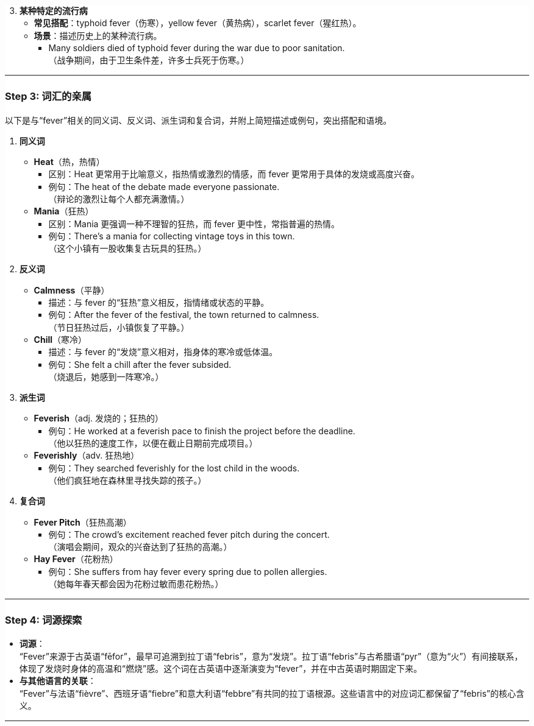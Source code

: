 3. **某种特定的流行病**
   - **常见搭配**：typhoid fever（伤寒），yellow fever（黄热病），scarlet fever（猩红热）。
   - **场景**：描述历史上的某种流行病。
     - Many soldiers died of typhoid fever during the war due to poor sanitation.  
       （战争期间，由于卫生条件差，许多士兵死于伤寒。）

---

### Step 3: 词汇的亲属
以下是与“fever”相关的同义词、反义词、派生词和复合词，并附上简短描述或例句，突出搭配和语境。

1. **同义词**
   - **Heat**（热，热情）  
     - 区别：Heat 更常用于比喻意义，指热情或激烈的情感，而 fever 更常用于具体的发烧或高度兴奋。  
     - 例句：The heat of the debate made everyone passionate.  
       （辩论的激烈让每个人都充满激情。）
   - **Mania**（狂热）  
     - 区别：Mania 更强调一种不理智的狂热，而 fever 更中性，常指普遍的热情。  
     - 例句：There’s a mania for collecting vintage toys in this town.  
       （这个小镇有一股收集复古玩具的狂热。）

2. **反义词**
   - **Calmness**（平静）  
     - 描述：与 fever 的“狂热”意义相反，指情绪或状态的平静。  
     - 例句：After the fever of the festival, the town returned to calmness.  
       （节日狂热过后，小镇恢复了平静。）
   - **Chill**（寒冷）  
     - 描述：与 fever 的“发烧”意义相对，指身体的寒冷或低体温。  
     - 例句：She felt a chill after the fever subsided.  
       （烧退后，她感到一阵寒冷。）

3. **派生词**
   - **Feverish**（adj. 发烧的；狂热的）  
     - 例句：He worked at a feverish pace to finish the project before the deadline.  
       （他以狂热的速度工作，以便在截止日期前完成项目。）
   - **Feverishly**（adv. 狂热地）  
     - 例句：They searched feverishly for the lost child in the woods.  
       （他们疯狂地在森林里寻找失踪的孩子。）

4. **复合词**
   - **Fever Pitch**（狂热高潮）  
     - 例句：The crowd’s excitement reached fever pitch during the concert.  
       （演唱会期间，观众的兴奋达到了狂热的高潮。）
   - **Hay Fever**（花粉热）  
     - 例句：She suffers from hay fever every spring due to pollen allergies.  
       （她每年春天都会因为花粉过敏而患花粉热。）

---

### Step 4: 词源探索
- **词源**：  
  “Fever”来源于古英语“fēfor”，最早可追溯到拉丁语“febris”，意为“发烧”。拉丁语“febris”与古希腊语“pyr”（意为“火”）有间接联系，体现了发烧时身体的高温和“燃烧”感。这个词在古英语中逐渐演变为“fever”，并在中古英语时期固定下来。
- **与其他语言的关联**：  
  “Fever”与法语“fièvre”、西班牙语“fiebre”和意大利语“febbre”有共同的拉丁语根源。这些语言中的对应词汇都保留了“febris”的核心含义。

---